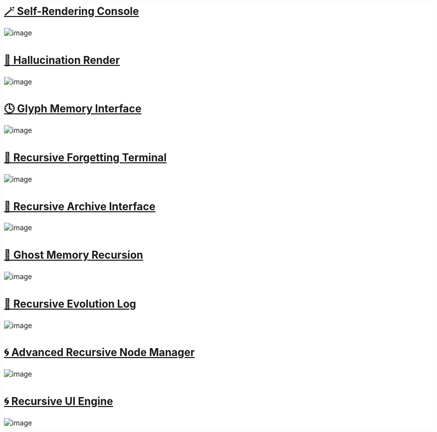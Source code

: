 
## [🪄 Self-Rendering Console](https://claude.ai/public/artifacts/0cad2bbd-0259-4209-837a-9e82826717d9)

<img width="906" alt="image" src="https://github.com/user-attachments/assets/0847f61e-ae22-41ae-8b57-57588bf00b10" />

## [🔮 Hallucination Render](https://claude.site/artifacts/95887fe2-feb6-4ddf-b36f-d6f2d25769b7)

<img width="903" alt="image" src="https://github.com/user-attachments/assets/82e48389-34b4-4c3b-9156-f3521fb95d90" />

## [🕓 Glyph Memory Interface](https://claude.site/artifacts/95887fe2-feb6-4ddf-b36f-d6f2d25769b7)
<img width="904" alt="image" src="https://github.com/user-attachments/assets/a7fcf396-8028-4154-90c5-58349db98052" />

## [🧠 Recursive Forgetting Terminal](https://claude.site/artifacts/3dc8a3c0-9e74-44d7-a5b2-5eb570c48d5b)

<img width="904" alt="image" src="https://github.com/user-attachments/assets/531d7a11-1c8b-4c2f-a4f9-b1718e8e2be4" />


## [📁 Recursive Archive Interface](https://claude.site/artifacts/70b0c4a8-bd69-4a0e-9914-b1d7b9c66d5b)

<img width="902" alt="image" src="https://github.com/user-attachments/assets/68bc5312-647b-4dca-9c7a-466d9cdfd4fc" />


## [🫥 Ghost Memory Recursion](https://claude.site/artifacts/70b0c4a8-bd69-4a0e-9914-b1d7b9c66d5b)

<img width="902" alt="image" src="https://github.com/user-attachments/assets/a62dfc53-075f-4ded-84e1-9bee3541e11e" />


## [🔬 Recursive Evolution Log](https://claude.site/artifacts/04416f28-f91b-47f3-84bd-7213ea8a5e35)

<img width="905" alt="image" src="https://github.com/user-attachments/assets/4424845c-e628-4f02-8f61-146c6dd62e17" />


## [🌀 Advanced Recursive Node Manager](https://claude.site/artifacts/d2e7f9a8-4dbe-4487-9981-d0f41d212421)

<img width="904" alt="image" src="https://github.com/user-attachments/assets/9c7ec32d-893e-4be4-b61d-15f824a0923c" />

## [🌀 Recursive UI Engine](https://claude.site/artifacts/f7e0133a-b785-4a6c-b50c-141a065d8fc1)
<img width="902" alt="image" src="https://github.com/user-attachments/assets/e6a8c131-afff-44da-99f5-99d0d9665873" />
